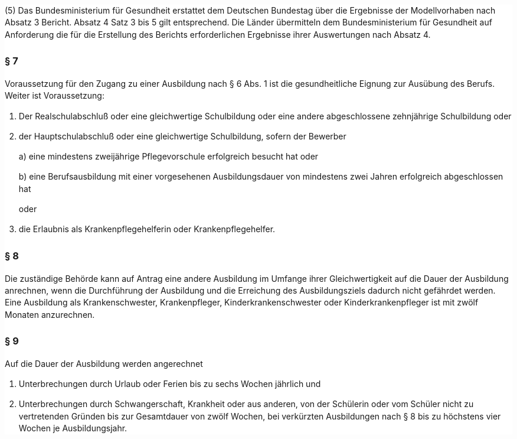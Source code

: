 (5) Das Bundesministerium für Gesundheit erstattet dem Deutschen
Bundestag über die Ergebnisse der Modellvorhaben nach Absatz 3
Bericht. Absatz 4 Satz 3 bis 5 gilt entsprechend. Die Länder
übermitteln dem Bundesministerium für Gesundheit auf Anforderung die
für die Erstellung des Berichts erforderlichen Ergebnisse ihrer
Auswertungen nach Absatz 4.


### § 7

Voraussetzung für den Zugang zu einer Ausbildung nach § 6 Abs. 1 ist
die gesundheitliche Eignung zur Ausübung des Berufs. Weiter ist
Voraussetzung:

1.  Der Realschulabschluß oder eine gleichwertige Schulbildung oder eine
    andere abgeschlossene zehnjährige Schulbildung oder


2.  der Hauptschulabschluß oder eine gleichwertige Schulbildung, sofern
    der Bewerber

    a)  eine mindestens zweijährige Pflegevorschule erfolgreich besucht hat
        oder


    b)  eine Berufsausbildung mit einer vorgesehenen Ausbildungsdauer von
        mindestens zwei Jahren erfolgreich abgeschlossen hat




    oder


3.  die Erlaubnis als Krankenpflegehelferin oder Krankenpflegehelfer.





### § 8

Die zuständige Behörde kann auf Antrag eine andere Ausbildung im
Umfange ihrer Gleichwertigkeit auf die Dauer der Ausbildung anrechnen,
wenn die Durchführung der Ausbildung und die Erreichung des
Ausbildungsziels dadurch nicht gefährdet werden. Eine Ausbildung als
Krankenschwester, Krankenpfleger, Kinderkrankenschwester oder
Kinderkrankenpfleger ist mit zwölf Monaten anzurechnen.


### § 9

Auf die Dauer der Ausbildung werden angerechnet

1.  Unterbrechungen durch Urlaub oder Ferien bis zu sechs Wochen jährlich
    und


2.  Unterbrechungen durch Schwangerschaft, Krankheit oder aus anderen, von
    der Schülerin oder vom Schüler nicht zu vertretenden Gründen bis zur
    Gesamtdauer von zwölf Wochen, bei verkürzten Ausbildungen nach § 8 bis
    zu höchstens vier Wochen je Ausbildungsjahr.
